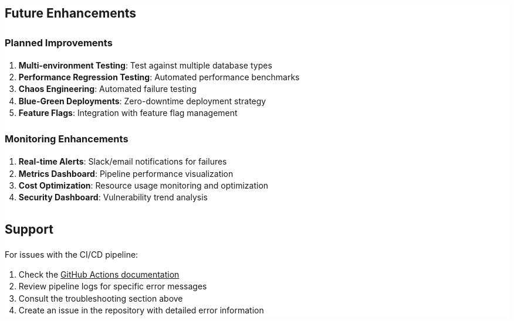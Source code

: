 ## Future Enhancements

### Planned Improvements
1. **Multi-environment Testing**: Test against multiple database types
2. **Performance Regression Testing**: Automated performance benchmarks
3. **Chaos Engineering**: Automated failure testing
4. **Blue-Green Deployments**: Zero-downtime deployment strategy
5. **Feature Flags**: Integration with feature flag management

### Monitoring Enhancements
1. **Real-time Alerts**: Slack/email notifications for failures
2. **Metrics Dashboard**: Pipeline performance visualization
3. **Cost Optimization**: Resource usage monitoring and optimization
4. **Security Dashboard**: Vulnerability trend analysis

## Support

For issues with the CI/CD pipeline:

1. Check the [GitHub Actions documentation](https://docs.github.com/en/actions)
2. Review pipeline logs for specific error messages
3. Consult the troubleshooting section above
4. Create an issue in the repository with detailed error information
